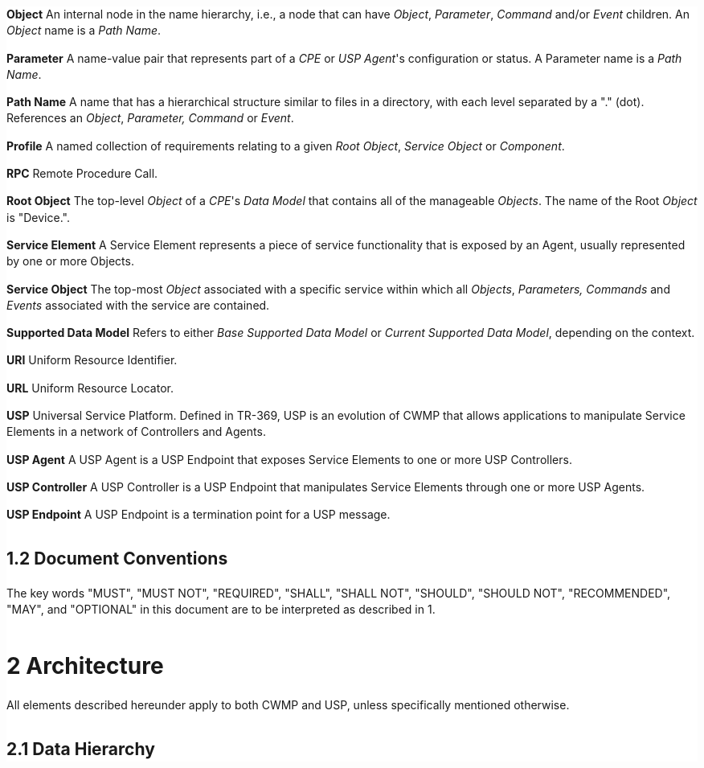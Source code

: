   **Object**                         An internal node in the name hierarchy, i.e., a node that can have *Object*, *Parameter*, *Command* and/or *Event* children. An *Object* name is a *Path Name*.

  **Parameter**                      A name-value pair that represents part of a *CPE* or *USP Agent*'s configuration or status. A Parameter name is a *Path Name*.

  **Path Name**                      A name that has a hierarchical structure similar to files in a directory, with each level separated by a "." (dot). References an *Object*, *Parameter,* *Command* or *Event*.

  **Profile**                        A named collection of requirements relating to a given *Root Object*, *Service Object* or *Component*.

  **RPC**                            Remote Procedure Call.

  **Root Object**                    The top-level *Object* of a *CPE*'s *Data Model* that contains all of the manageable *Objects*. The name of the Root *Object* is "Device.".

  **Service Element**                A Service Element represents a piece of service functionality that is exposed by an Agent, usually represented by one or more Objects.

  **Service Object**                 The top-most *Object* associated with a specific service within which all *Objects*, *Parameters,* *Commands* and *Events* associated with the service are contained.

  **Supported Data Model**           Refers to either *Base Supported Data Model* or *Current Supported Data Model*, depending on the context.

  **URI**                            Uniform Resource Identifier.

  **URL**                            Uniform Resource Locator.

  **USP**                            Universal Service Platform. Defined in TR-369, USP is an evolution of CWMP that allows applications to manipulate Service Elements in a network of Controllers and Agents.

  **USP Agent**                      A USP Agent is a USP Endpoint that exposes Service Elements to one or more USP Controllers.

  **USP Controller**                 A USP Controller is a USP Endpoint that manipulates Service Elements through one or more USP Agents.

  **USP Endpoint**                   A USP Endpoint is a termination point for a USP message.


## 1.2 Document Conventions

The key words "MUST", "MUST NOT", "REQUIRED", "SHALL", "SHALL
NOT", "SHOULD", "SHOULD NOT", "RECOMMENDED", "MAY", and
"OPTIONAL" in this document are to be interpreted as described in 1.

# 2 Architecture

All elements described hereunder apply to both CWMP and USP, unless
specifically mentioned otherwise.

## 2.1 Data Hierarchy
